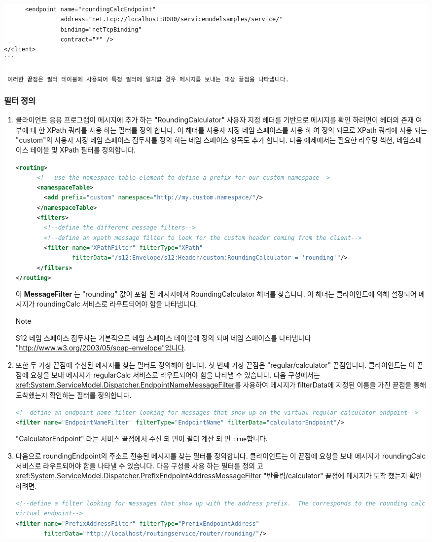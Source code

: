           <endpoint name="roundingCalcEndpoint"  
                    address="net.tcp://localhost:8080/servicemodelsamples/service/"  
                    binding="netTcpBinding"  
                    contract="*" />  
    </client>  
    ```  
  
     이러한 끝점은 필터 테이블에 사용되어 특정 필터에 일치할 경우 메시지를 보내는 대상 끝점을 나타냅니다.  
  
### <a name="define-filters"></a>필터 정의  
  
1.  클라이언트 응용 프로그램이 메시지에 추가 하는 "RoundingCalculator" 사용자 지정 헤더를 기반으로 메시지를 확인 하려면이 헤더의 존재 여부에 대 한 XPath 쿼리를 사용 하는 필터를 정의 합니다. 이 헤더를 사용자 지정 네임 스페이스를 사용 하 여 정의 되므로 XPath 쿼리에 사용 되는 "custom"의 사용자 지정 네임 스페이스 접두사를 정의 하는 네임 스페이스 항목도 추가 합니다. 다음 예제에서는 필요한 라우팅 섹션, 네임스페이스 테이블 및 XPath 필터를 정의합니다.  
  
    ```xml  
    <routing>  
          <!-- use the namespace table element to define a prefix for our custom namespace-->  
          <namespaceTable>  
            <add prefix="custom" namespace="http://my.custom.namespace/"/>  
          </namespaceTable>  
          <filters>  
            <!--define the different message filters-->  
            <!--define an xpath message filter to look for the custom header coming from the client-->  
            <filter name="XPathFilter" filterType="XPath"   
                    filterData="/s12:Envelope/s12:Header/custom:RoundingCalculator = 'rounding'"/>  
          </filters>  
    </routing>  
    ```  
  
     이 **MessageFilter** 는 "rounding" 값이 포함 된 메시지에서 RoundingCalculator 헤더를 찾습니다. 이 헤더는 클라이언트에 의해 설정되어 메시지가 roundingCalc 서비스로 라우트되어야 함을 나타냅니다.  
  
    > [!NOTE]
    >  S12 네임 스페이스 접두사는 기본적으로 네임 스페이스 테이블에 정의 되며 네임 스페이스를 나타냅니다 "http://www.w3.org/2003/05/soap-envelope"입니다.  
  
2.  또한 두 가상 끝점에 수신된 메시지를 찾는 필터도 정의해야 합니다. 첫 번째 가상 끝점은 "regular/calculator" 끝점입니다. 클라이언트는 이 끝점에 요청을 보내 메시지가 regularCalc 서비스로 라우트되어야 함을 나타낼 수 있습니다. 다음 구성에서는 <xref:System.ServiceModel.Dispatcher.EndpointNameMessageFilter>를 사용하여 메시지가 filterData에 지정된 이름을 가진 끝점을 통해 도착했는지 확인하는 필터를 정의합니다.  
  
    ```xml  
    <!--define an endpoint name filter looking for messages that show up on the virtual regular calculator endpoint-->  
    <filter name="EndpointNameFilter" filterType="EndpointName" filterData="calculatorEndpoint"/>  
    ```  
  
     "CalculatorEndpoint" 라는 서비스 끝점에서 수신 되 면이 필터 계산 되 면 `true`합니다.  
  
3.  다음으로 roundingEndpoint의 주소로 전송된 메시지를 찾는 필터를 정의합니다. 클라이언트는 이 끝점에 요청을 보내 메시지가 roundingCalc 서비스로 라우트되어야 함을 나타낼 수 있습니다. 다음 구성을 사용 하는 필터를 정의 고 <xref:System.ServiceModel.Dispatcher.PrefixEndpointAddressMessageFilter> "반올림/calculator" 끝점에 메시지가 도착 했는지 확인 하려면.  
  
    ```xml  
    <!--define a filter looking for messages that show up with the address prefix.  The corresponds to the rounding calc virtual endpoint-->  
    <filter name="PrefixAddressFilter" filterType="PrefixEndpointAddress"  
            filterData="http://localhost/routingservice/router/rounding/"/>  
    ```  
  